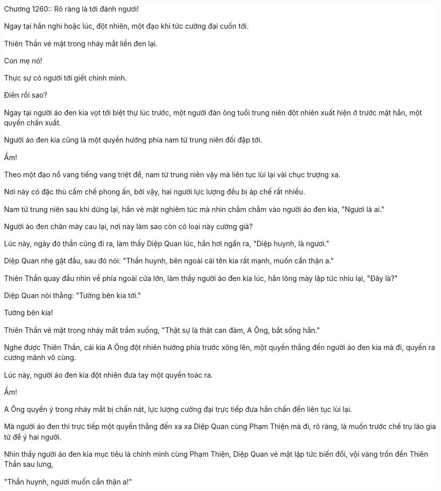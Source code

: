 




Chương 1260:: Rõ ràng là tới đánh ngươi!


Ngay tại hắn nghi hoặc lúc, đột nhiên, một đạo khí tức cường đại cuốn tới.

Thiên Thần vẻ mặt trong nháy mắt liền đen lại.

Con mẹ nó!

Thực sự có người tới giết chính mình.

Điên rồi sao?

Ngay tại người áo đen kia vọt tới biệt thự lúc trước, một người đàn ông tuổi trung niên đột nhiên xuất hiện ở trước mặt hắn, một quyền chấn xuất.

Người áo đen kia cũng là một quyền hướng phía nam tử trung niên đối đập tới.

Ầm!

Theo một đạo nổ vang tiếng vang triệt để, nam tử trung niên vậy mà liên tục lùi lại vài chục trượng xa.

Nơi này có đặc thù cấm chế phong ấn, bởi vậy, hai người lực lượng đều bị áp chế rất nhiều.

Nam tử trung niên sau khi dừng lại, hắn vẻ mặt nghiêm túc mà nhìn chằm chằm vào người áo đen kia, "Ngươi là ai."

Người áo đen chân mày cau lại, nơi này làm sao còn có loại này cường giả?

Lúc này, ngày đó thần cũng đi ra, làm thấy Diệp Quan lúc, hắn hơi ngẩn ra, "Diệp huynh, là ngươi."

Diệp Quan nhẹ gật đầu, sau đó nói: "Thần huynh, bên ngoài cái tên kia rất mạnh, muốn cẩn thận a."

Thiên Thần quay đầu nhìn về phía ngoài cửa lớn, làm thấy người áo đen kia lúc, hắn lông mày lập tức nhíu lại, "Đây là?"

Diệp Quan nói thẳng: "Tường bên kia tới."

Tường bên kia!

Thiên Thần vẻ mặt trong nháy mắt trầm xuống, "Thật sự là thật can đảm, A Ông, bắt sống hắn."

Nghe được Thiên Thần, cái kia A Ông đột nhiên hướng phía trước xông lên, một quyền thẳng đến người áo đen kia mà đi, quyền ra cương mãnh vô cùng.

Lúc này, người áo đen kia đột nhiên đưa tay một quyền toác ra.

Ầm!

A Ông quyền ý trong nháy mắt bị chấn nát, lực lượng cường đại trực tiếp đưa hắn chấn đến liên tục lùi lại.

Mà người áo đen thì trực tiếp một quyền thẳng đến xa xa Diệp Quan cùng Phạm Thiện mà đi, rõ ràng, là muốn trước chế trụ lão gia tử để ý hai người.

Nhìn thấy người áo đen kia mục tiêu là chính mình cùng Phạm Thiện, Diệp Quan vẻ mặt lập tức biến đổi, vội vàng trốn đến Thiên Thần sau lưng,

"Thần huynh, ngươi muốn cẩn thận a!"
